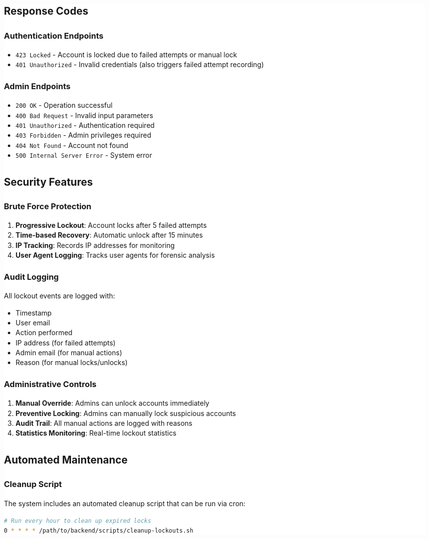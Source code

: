 ## Response Codes

### Authentication Endpoints

- `423 Locked` - Account is locked due to failed attempts or manual lock
- `401 Unauthorized` - Invalid credentials (also triggers failed attempt recording)

### Admin Endpoints

- `200 OK` - Operation successful
- `400 Bad Request` - Invalid input parameters
- `401 Unauthorized` - Authentication required
- `403 Forbidden` - Admin privileges required
- `404 Not Found` - Account not found
- `500 Internal Server Error` - System error

## Security Features

### Brute Force Protection

1. **Progressive Lockout**: Account locks after 5 failed attempts
2. **Time-based Recovery**: Automatic unlock after 15 minutes
3. **IP Tracking**: Records IP addresses for monitoring
4. **User Agent Logging**: Tracks user agents for forensic analysis

### Audit Logging

All lockout events are logged with:
- Timestamp
- User email
- Action performed
- IP address (for failed attempts)
- Admin email (for manual actions)
- Reason (for manual locks/unlocks)

### Administrative Controls

1. **Manual Override**: Admins can unlock accounts immediately
2. **Preventive Locking**: Admins can manually lock suspicious accounts
3. **Audit Trail**: All manual actions are logged with reasons
4. **Statistics Monitoring**: Real-time lockout statistics

## Automated Maintenance

### Cleanup Script

The system includes an automated cleanup script that can be run via cron:

```bash
# Run every hour to clean up expired locks
0 * * * * /path/to/backend/scripts/cleanup-lockouts.sh
```

